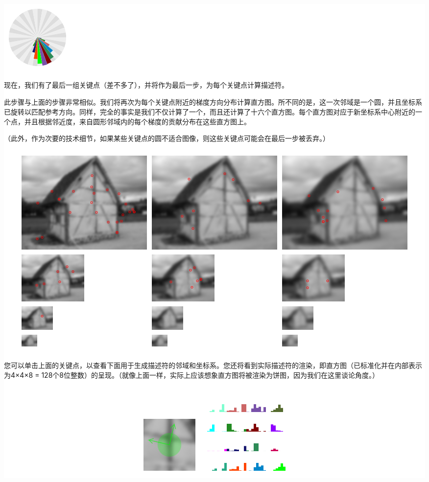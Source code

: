 <img src="res/image29.png" />
</div>

现在，我们有了最后一组关键点（差不多了），并将作为最后一步，为每个关键点计算描述符。

此步骤与上面的步骤非常相似。我们将再次为每个关键点附近的梯度方向分布计算直方图。所不同的是，这一次邻域是一个圆，并且坐标系已旋转以匹配参考方向。同样，完全的事实是我们不仅计算了一个，而且还计算了十六个直方图。每个直方图对应于新坐标系中心附近的一个点，并且根据邻近度，来自圆形邻域内的每个梯度的贡献分布在这些直方图上。

（此外，作为次要的技术细节，如果某些关键点的圆不适合图像，则这些关键点可能会在最后一步被丢弃。）

<div align=center>
<img src="res/image30.png" />
</div>

您可以单击上面的关键点，以查看下面用于生成描述符的邻域和坐标系。您还将看到实际描述符的渲染，即直方图（已标准化并在内部表示为4×4×8 = 128个8位整数）的呈现。（就像上面一样，实际上应该想象直方图将被渲染为饼图，因为我们在这里谈论角度。）

<div align=center>
<img src="res/image31.png" />
<img src="res/image32.png" />
</div>